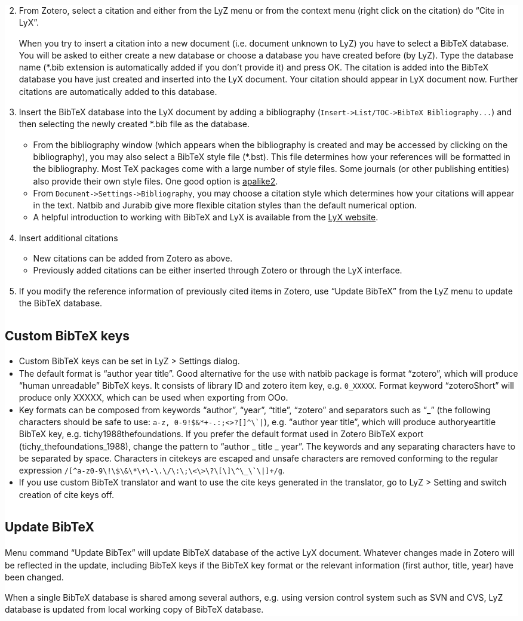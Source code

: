 2. From Zotero, select a citation and either from the LyZ menu or from the context menu (right click on the citation) do “Cite in LyX”.

	When you try to insert a citation into a new document (i.e. document unknown to LyZ) you have to select a BibTeX database. You will be asked to either create a new database or choose a database you have created before (by LyZ). Type the database name (*.bib extension is automatically added if you don’t provide it) and press OK. The citation is added into the BibTeX database you have just created and inserted into the LyX document. Your citation should appear in LyX document now.  Further citations are automatically added to this database.
3. Insert the BibTeX database into the LyX document by adding a bibliography (`Insert->List/TOC->BibTeX Bibliography...`) and then selecting the newly created \*.bib file as the database.
	* From the bibliography window (which appears when the bibliography is created and may be accessed by clicking on the bibliography), you may also select a BibTeX style file (*.bst).  This file determines how your references will be formatted in the bibliography.  Most TeX packages come with a large number of style files.  Some journals (or other publishing entities) also provide their own style files.  One good option is [apalike2](http://www.ctan.org/pkg/apalike2).
	* From `Document->Settings->Bibliography`, you may choose a citation style which determines how your citations will appear in the text.  Natbib and Jurabib give more flexible citation styles than the default numerical option.
	* A helpful introduction to working with BibTeX and LyX is available from the [LyX website](http://wiki.lyx.org/BibTeX/Introduction).
4. Insert additional citations
	* New citations can be added from Zotero as above. 
	* Previously added citations can be either inserted through Zotero or through the LyX interface.
5. If you modify the reference information of previously cited items in Zotero, use “Update BibTeX” from the LyZ menu to update the BibTeX database.

Custom BibTeX keys
------------------
* Custom BibTeX keys can be set in LyZ > Settings dialog.
* The default format is “author year title”. Good alternative for the use with natbib package is format “zotero”, which will produce “human unreadable” BibTeX keys. It consists of library ID and zotero item key, e.g. `0_XXXXX`. Format keyword “zoteroShort” will produce only XXXXX, which can be used when exporting from OOo.
* Key formats can be composed from keywords “author”, “year”, “title”, “zotero” and separators such as “\_” (the following characters should be safe to use: ``a-z, 0-9!$&*+-.:;<>?[]^\`|``), e.g. “author year title”, which will produce authoryeartitle BibTeX key, e.g. tichy1988thefoundations. If you prefer the default format used in Zotero BibTeX export (tichy\_thefoundations\_1988), change the pattern to “author _ title _ year”. The keywords and any separating characters have to be separated by space. Characters in citekeys are escaped and unsafe characters are removed conforming to the regular expression ``/[^a-z0-9\!\$\&\*\+\-\.\/\:\;\<\>\?\[\]\^\_\`\|]+/g``.
* If you use custom BibTeX translator and want to use the cite keys generated in the translator, go to LyZ > Setting and switch creation of cite keys off.

Update BibTeX
-------------
Menu command “Update BibTex” will update BibTeX database of the active LyX document. Whatever changes made in Zotero will be reflected in the update, including BibTeX keys if the BibTeX key format or the relevant information (first author, title, year) have been changed.

When a single BibTeX database is shared among several authors, e.g. using version control system such as SVN and CVS, LyZ database is updated from local working copy of BibTeX database.
